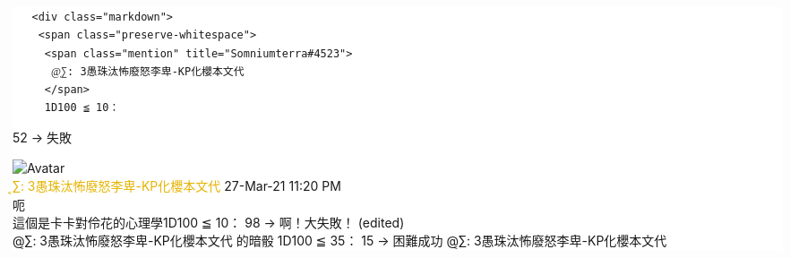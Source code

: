        <div class="markdown">
        <span class="preserve-whitespace">
         <span class="mention" title="Somniumterra#4523">
          @͔∑: 3愚珠汰怖廢怒李卑-KP化櫻本文代
         </span>
         1D100 ≦ 10：
52 → 失敗
        </span>
       </div>
      </div>
     </div>
    </div>
   </div>
   <div class="chatlog__message-group">
    <div class="chatlog__author-avatar-container">
     <img alt="Avatar" class="chatlog__author-avatar" loading="lazy" src="Creation%20Lab%20-%20%E6%AD%B7%E5%8F%B2%E5%8A%87%E6%9C%AC-%E9%AD%94%E6%94%B9%E6%B2%BC%E6%BE%A4%E4%BA%BA%20-%20kp%E7%94%A8%20%5B813759313922359356%5D.html_Files/bb4bed715b124eda9514b324be33c541-69848.png"/>
    </div>
    <div class="chatlog__messages">
     <span class="chatlog__author-name" data-user-id="638284901191516171" style="color: rgb(228,180,0)" title="Somniumterra#4523">
      ͔∑: 3愚珠汰怖廢怒李卑-KP化櫻本文代
     </span>
     <span class="chatlog__timestamp">
      27-Mar-21 11:20 PM
     </span>
     <div class="chatlog__message" data-message-id="825388917762424862" id="message-825388917762424862" title="Message sent: 27-Mar-21 11:20 PM">
      <div class="chatlog__content">
       <div class="markdown">
        <span class="preserve-whitespace">
         呃
        </span>
       </div>
      </div>
     </div>
     <div class="chatlog__message" data-message-id="825388997021794315" id="message-825388997021794315" title="Message sent: 27-Mar-21 11:21 PM">
      <div class="chatlog__content">
       <div class="markdown">
        <span class="preserve-whitespace">
         這個是卡卡對伶花的心理學1D100 ≦ 10：
98 → 啊！大失敗！
        </span>
        <span class="chatlog__edited-timestamp" title="27-Mar-21 11:23 PM">
         (edited)
        </span>
       </div>
      </div>
     </div>
     <div class="chatlog__message" data-message-id="825389128564473906" id="message-825389128564473906" title="Message sent: 27-Mar-21 11:21 PM">
      <div class="chatlog__content">
       <div class="markdown">
        <span class="preserve-whitespace">
         <span class="mention" title="Somniumterra#4523">
          @͔∑: 3愚珠汰怖廢怒李卑-KP化櫻本文代
         </span>
         的暗骰
1D100 ≦ 35：
15 → 困難成功
         <span class="mention" title="Somniumterra#4523">
          @͔∑: 3愚珠汰怖廢怒李卑-KP化櫻本文代
         </span>
